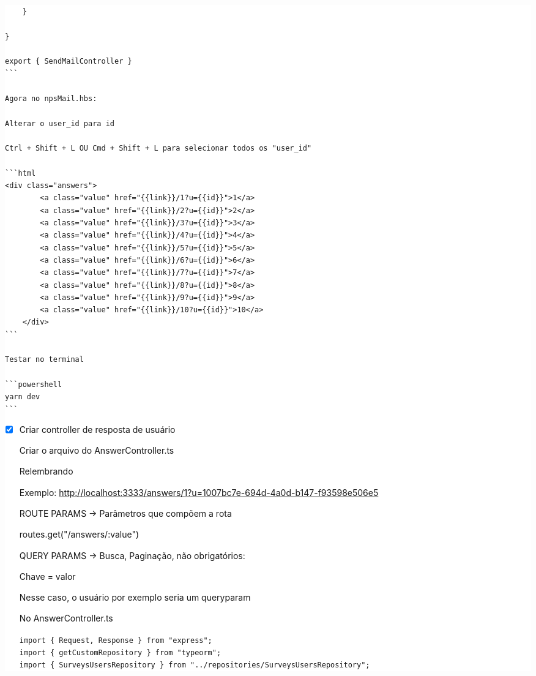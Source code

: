         }

    }

    export { SendMailController }
    ```

    Agora no npsMail.hbs:

    Alterar o user_id para id

    Ctrl + Shift + L OU Cmd + Shift + L para selecionar todos os "user_id"

    ```html
    <div class="answers">
            <a class="value" href="{{link}}/1?u={{id}}">1</a>
            <a class="value" href="{{link}}/2?u={{id}}">2</a>
            <a class="value" href="{{link}}/3?u={{id}}">3</a>
            <a class="value" href="{{link}}/4?u={{id}}">4</a>
            <a class="value" href="{{link}}/5?u={{id}}">5</a>
            <a class="value" href="{{link}}/6?u={{id}}">6</a>
            <a class="value" href="{{link}}/7?u={{id}}">7</a>
            <a class="value" href="{{link}}/8?u={{id}}">8</a>
            <a class="value" href="{{link}}/9?u={{id}}">9</a>
            <a class="value" href="{{link}}/10?u={{id}}">10</a>
        </div>
    ```

    Testar no terminal

    ```powershell
    yarn dev
    ```

- [x]  Criar controller de resposta de usuário

    Criar o arquivo do AnswerController.ts

    Relembrando

    Exemplo: [http://localhost:3333/answers/1?u=1007bc7e-694d-4a0d-b147-f93598e506e5](http://localhost:3333/answers/1?u=1007bc7e-694d-4a0d-b147-f93598e506e5)

    ROUTE PARAMS → Parâmetros que compõem a rota

    routes.get("/answers/:value")

    QUERY PARAMS → Busca, Paginação, não obrigatórios:

    Chave = valor

    Nesse caso, o usuário por exemplo seria um queryparam

    No AnswerController.ts

    ```tsx
    import { Request, Response } from "express";
    import { getCustomRepository } from "typeorm";
    import { SurveysUsersRepository } from "../repositories/SurveysUsersRepository";

